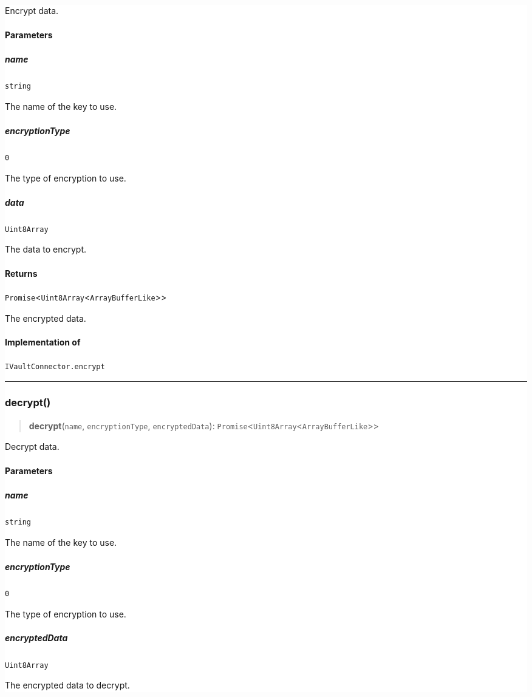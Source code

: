 Encrypt data.

#### Parameters

##### name

`string`

The name of the key to use.

##### encryptionType

`0`

The type of encryption to use.

##### data

`Uint8Array`

The data to encrypt.

#### Returns

`Promise`\<`Uint8Array`\<`ArrayBufferLike`\>\>

The encrypted data.

#### Implementation of

`IVaultConnector.encrypt`

***

### decrypt()

> **decrypt**(`name`, `encryptionType`, `encryptedData`): `Promise`\<`Uint8Array`\<`ArrayBufferLike`\>\>

Decrypt data.

#### Parameters

##### name

`string`

The name of the key to use.

##### encryptionType

`0`

The type of encryption to use.

##### encryptedData

`Uint8Array`

The encrypted data to decrypt.
